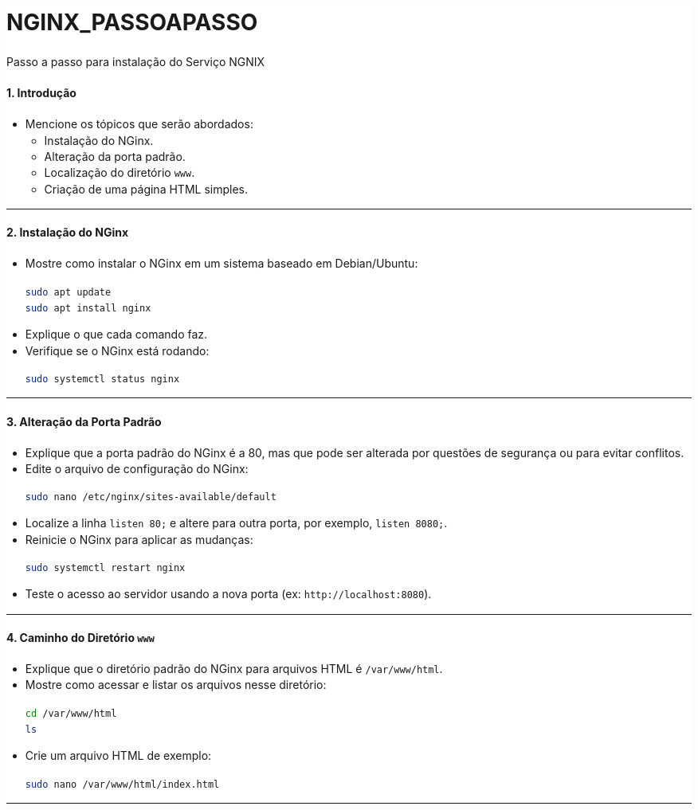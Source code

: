 # NGINX_PASSOAPASSO
Passo a passo para instalação do Serviço NGNIX

#### 1. Introdução 
- Mencione os tópicos que serão abordados:
  - Instalação do NGinx.
  - Alteração da porta padrão.
  - Localização do diretório `www`.
  - Criação de uma página HTML simples.

---

#### 2. Instalação do NGinx
- Mostre como instalar o NGinx em um sistema baseado em Debian/Ubuntu:
  ```bash
  sudo apt update
  sudo apt install nginx
  ```
- Explique o que cada comando faz.
- Verifique se o NGinx está rodando:
  ```bash
  sudo systemctl status nginx
  ```

---

#### 3. Alteração da Porta Padrão
- Explique que a porta padrão do NGinx é a 80, mas que pode ser alterada por questões de segurança ou para evitar conflitos.
- Edite o arquivo de configuração do NGinx:
  ```bash
  sudo nano /etc/nginx/sites-available/default
  ```
- Localize a linha `listen 80;` e altere para outra porta, por exemplo, `listen 8080;`.
- Reinicie o NGinx para aplicar as mudanças:
  ```bash
  sudo systemctl restart nginx
  ```
- Teste o acesso ao servidor usando a nova porta (ex: `http://localhost:8080`).

---

#### 4. Caminho do Diretório `www`
- Explique que o diretório padrão do NGinx para arquivos HTML é `/var/www/html`.
- Mostre como acessar e listar os arquivos nesse diretório:
  ```bash
  cd /var/www/html
  ls
  ```
- Crie um arquivo HTML de exemplo:
  ```bash
  sudo nano /var/www/html/index.html
  ```

---